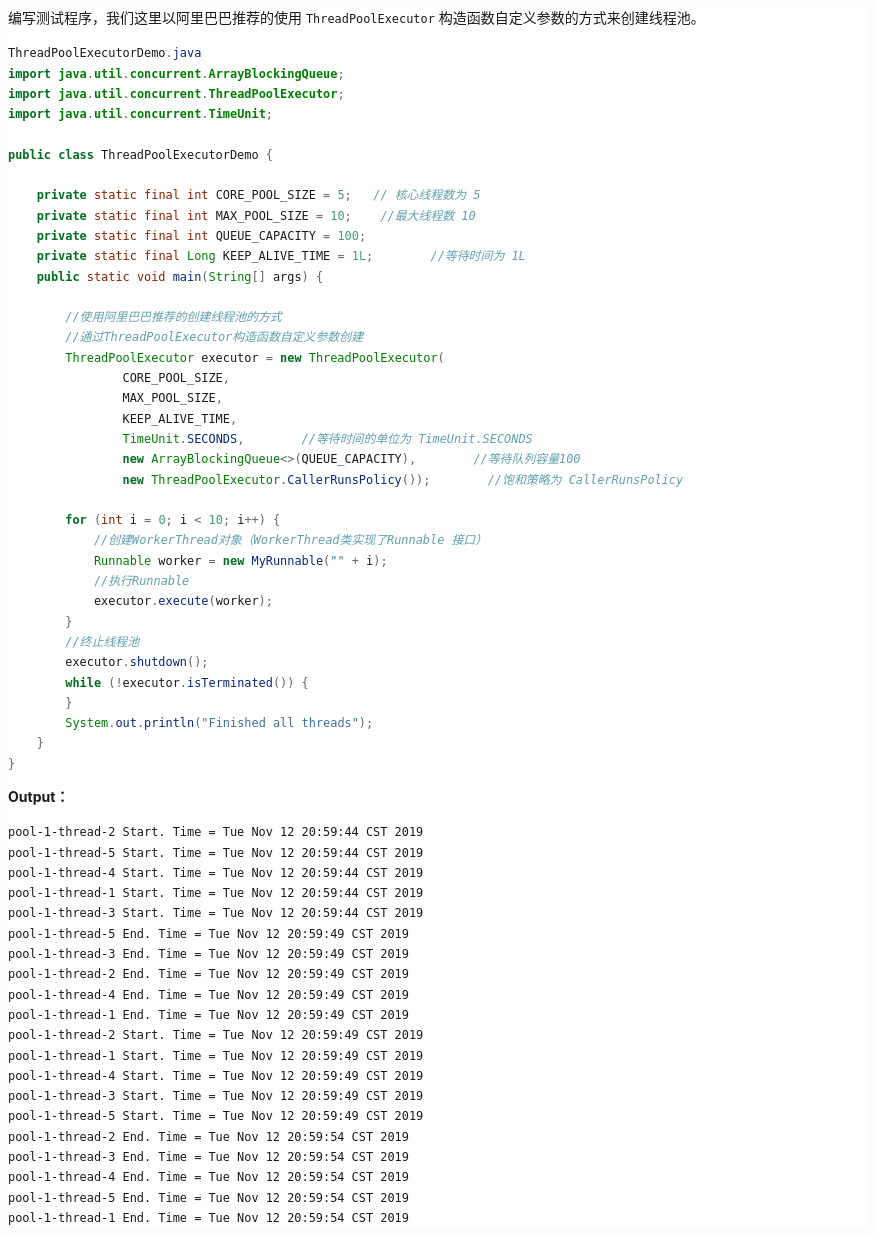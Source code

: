 编写测试程序，我们这里以阿里巴巴推荐的使用 `ThreadPoolExecutor` 构造函数自定义参数的方式来创建线程池。

```java
ThreadPoolExecutorDemo.java
import java.util.concurrent.ArrayBlockingQueue;
import java.util.concurrent.ThreadPoolExecutor;
import java.util.concurrent.TimeUnit;

public class ThreadPoolExecutorDemo {

    private static final int CORE_POOL_SIZE = 5;   // 核心线程数为 5
    private static final int MAX_POOL_SIZE = 10;    //最大线程数 10
    private static final int QUEUE_CAPACITY = 100;        
    private static final Long KEEP_ALIVE_TIME = 1L;        //等待时间为 1L
    public static void main(String[] args) {

        //使用阿里巴巴推荐的创建线程池的方式
        //通过ThreadPoolExecutor构造函数自定义参数创建
        ThreadPoolExecutor executor = new ThreadPoolExecutor(
                CORE_POOL_SIZE,
                MAX_POOL_SIZE,
                KEEP_ALIVE_TIME,
                TimeUnit.SECONDS,        //等待时间的单位为 TimeUnit.SECONDS
                new ArrayBlockingQueue<>(QUEUE_CAPACITY),        //等待队列容量100
                new ThreadPoolExecutor.CallerRunsPolicy());        //饱和策略为 CallerRunsPolicy

        for (int i = 0; i < 10; i++) {
            //创建WorkerThread对象（WorkerThread类实现了Runnable 接口）
            Runnable worker = new MyRunnable("" + i);
            //执行Runnable
            executor.execute(worker);
        }
        //终止线程池
        executor.shutdown();
        while (!executor.isTerminated()) {
        }
        System.out.println("Finished all threads");
    }
}
```

**Output：**

```
pool-1-thread-2 Start. Time = Tue Nov 12 20:59:44 CST 2019
pool-1-thread-5 Start. Time = Tue Nov 12 20:59:44 CST 2019
pool-1-thread-4 Start. Time = Tue Nov 12 20:59:44 CST 2019
pool-1-thread-1 Start. Time = Tue Nov 12 20:59:44 CST 2019
pool-1-thread-3 Start. Time = Tue Nov 12 20:59:44 CST 2019
pool-1-thread-5 End. Time = Tue Nov 12 20:59:49 CST 2019
pool-1-thread-3 End. Time = Tue Nov 12 20:59:49 CST 2019
pool-1-thread-2 End. Time = Tue Nov 12 20:59:49 CST 2019
pool-1-thread-4 End. Time = Tue Nov 12 20:59:49 CST 2019
pool-1-thread-1 End. Time = Tue Nov 12 20:59:49 CST 2019
pool-1-thread-2 Start. Time = Tue Nov 12 20:59:49 CST 2019
pool-1-thread-1 Start. Time = Tue Nov 12 20:59:49 CST 2019
pool-1-thread-4 Start. Time = Tue Nov 12 20:59:49 CST 2019
pool-1-thread-3 Start. Time = Tue Nov 12 20:59:49 CST 2019
pool-1-thread-5 Start. Time = Tue Nov 12 20:59:49 CST 2019
pool-1-thread-2 End. Time = Tue Nov 12 20:59:54 CST 2019
pool-1-thread-3 End. Time = Tue Nov 12 20:59:54 CST 2019
pool-1-thread-4 End. Time = Tue Nov 12 20:59:54 CST 2019
pool-1-thread-5 End. Time = Tue Nov 12 20:59:54 CST 2019
pool-1-thread-1 End. Time = Tue Nov 12 20:59:54 CST 2019
```
